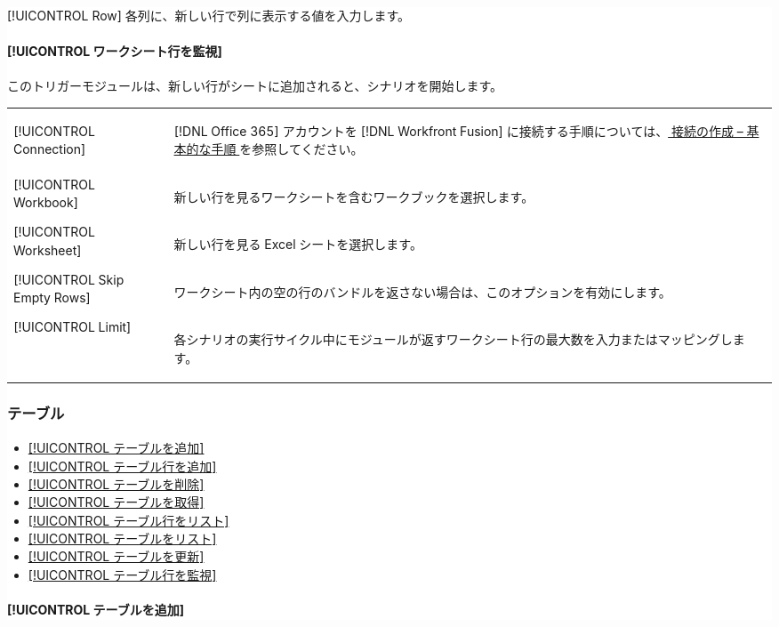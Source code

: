   <tr> 
    <td role="rowheader" >[!UICONTROL Row]</td>
    <td>各列に、新しい行で列に表示する値を入力します。</td>
    </tr> 
 </tbody> 
</table>

#### [!UICONTROL ワークシート行を監視]

このトリガーモジュールは、新しい行がシートに追加されると、シナリオを開始します。

<table style="table-layout:auto"> 
 <col> 
 <col> 
 <tbody> 
  <tr> 
   <td role="rowheader"> <p>[!UICONTROL Connection]</p> </td> 
   <td> <p>[!DNL Office 365] アカウントを [!DNL Workfront Fusion] に接続する手順については、<a href="/help/workfront-fusion/create-scenarios/connect-to-apps/connect-to-fusion-general.md" class="MCXref xref"> 接続の作成 – 基本的な手順 </a> を参照してください。</p> </td> 
  </tr> 
  <tr> 
    <td role="rowheader" >[!UICONTROL Workbook] </td>
   <td> <p>新しい行を見るワークシートを含むワークブックを選択します。</p> </td> 
  </tr> 
  <tr>
    <td role="rowheader" >[!UICONTROL Worksheet] </td>
   <td> <p>新しい行を見る Excel シートを選択します。</p> </td> 
  </tr> 
  <tr>
    <td role="rowheader" >[!UICONTROL Skip Empty Rows] </td>
   <td> <p>ワークシート内の空の行のバンドルを返さない場合は、このオプションを有効にします。</p> </td> 
  </tr> 
  <tr> 
    <td role="rowheader" >[!UICONTROL Limit]</td>
   <td> <p>各シナリオの実行サイクル中にモジュールが返すワークシート行の最大数を入力またはマッピングします。</p> </td> 
  </tr> 
 </tbody> 
</table>

### テーブル

* [[!UICONTROL テーブルを追加]](#add-a-table)
* [[!UICONTROL テーブル行を追加]](#add-a-table-row)
* [[!UICONTROL テーブルを削除]](#delete-a-table)
* [[!UICONTROL テーブルを取得]](#get-a-table)
* [[!UICONTROL テーブル行をリスト]](#list-table-rows)
* [[!UICONTROL テーブルをリスト]](#list-tables)
* [[!UICONTROL テーブルを更新]](#update-a-table)
* [[!UICONTROL テーブル行を監視]](#watch-table-rows)

#### [!UICONTROL テーブルを追加]
